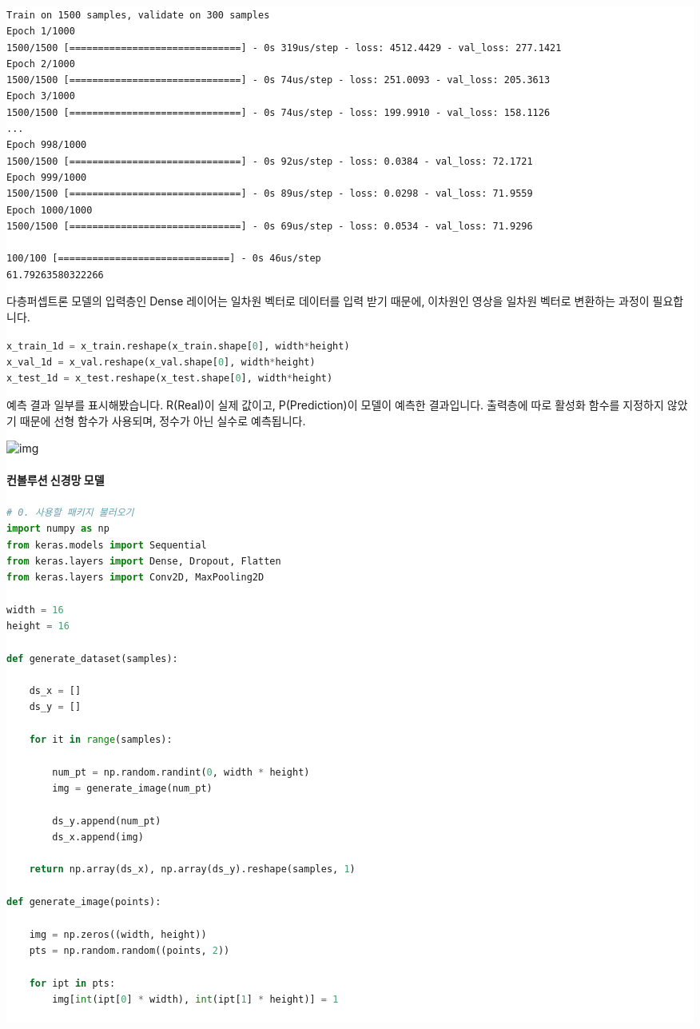     Train on 1500 samples, validate on 300 samples
    Epoch 1/1000
    1500/1500 [==============================] - 0s 319us/step - loss: 4512.4429 - val_loss: 277.1421
    Epoch 2/1000
    1500/1500 [==============================] - 0s 74us/step - loss: 251.0093 - val_loss: 205.3613
    Epoch 3/1000
    1500/1500 [==============================] - 0s 74us/step - loss: 199.9910 - val_loss: 158.1126
    ...
    Epoch 998/1000
    1500/1500 [==============================] - 0s 92us/step - loss: 0.0384 - val_loss: 72.1721
    Epoch 999/1000
    1500/1500 [==============================] - 0s 89us/step - loss: 0.0298 - val_loss: 71.9559
    Epoch 1000/1000
    1500/1500 [==============================] - 0s 69us/step - loss: 0.0534 - val_loss: 71.9296

    100/100 [==============================] - 0s 46us/step
    61.79263580322266

다층퍼셉트론 모델의 입력층인 Dense 레이어는 일차원 벡터로 데이터를 입력 받기 때문에, 이차원인 영상을 일차원 벡터로 변환하는 과정이 필요합니다.

```python
x_train_1d = x_train.reshape(x_train.shape[0], width*height)
x_val_1d = x_val.reshape(x_val.shape[0], width*height)
x_test_1d = x_test.reshape(x_test.shape[0], width*height)
```

예측 결과 일부를 표시해봤습니다. R(Real)이 실제 값이고, P(Prediction)이 모델이 예측한 결과입니다. 출력층에 따로 활성화 함수를 지정하지 않았기 때문에 선형 함수가 사용되며, 정수가 아닌 실수로 예측됩니다. 

![img](http://tykimos.github.io/warehouse/2017-8-20-Image_Input_Numerical_Prediction_Model_Recipe_output_13_4.png)

#### 컨볼루션 신경망 모델

```python
# 0. 사용할 패키지 불러오기
import numpy as np
from keras.models import Sequential
from keras.layers import Dense, Dropout, Flatten
from keras.layers import Conv2D, MaxPooling2D

width = 16
height = 16

def generate_dataset(samples):

    ds_x = []
    ds_y = []
    
    for it in range(samples):
        
        num_pt = np.random.randint(0, width * height)
        img = generate_image(num_pt)
        
        ds_y.append(num_pt)
        ds_x.append(img)
    
    return np.array(ds_x), np.array(ds_y).reshape(samples, 1)
    
def generate_image(points):
    
    img = np.zeros((width, height))
    pts = np.random.random((points, 2))
    
    for ipt in pts:
        img[int(ipt[0] * width), int(ipt[1] * height)] = 1
    
```